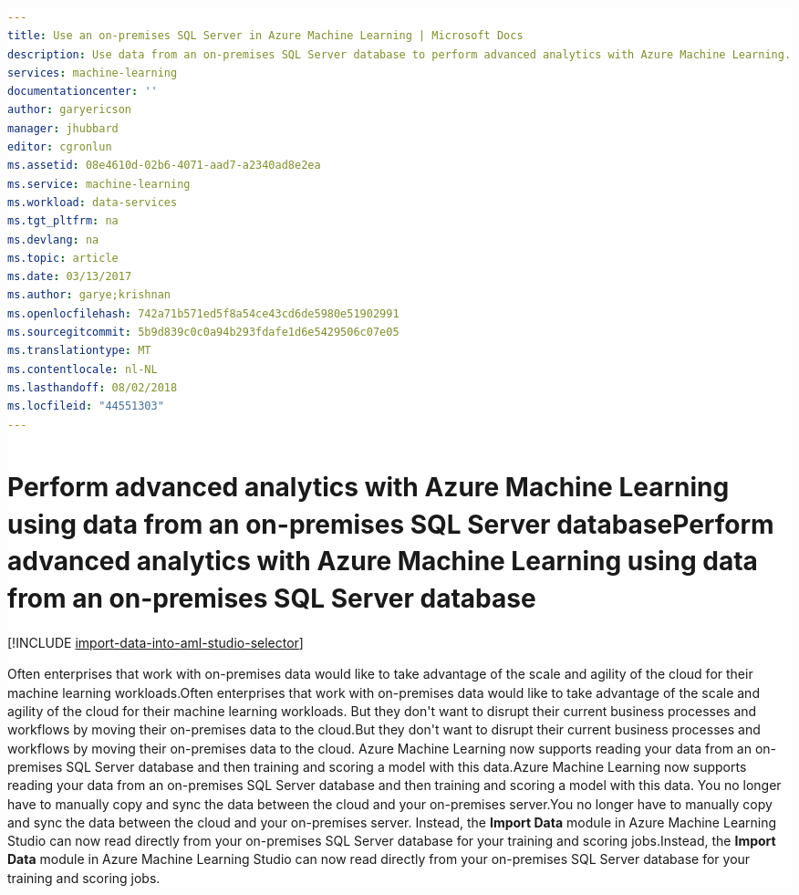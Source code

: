 ```yaml
---
title: Use an on-premises SQL Server in Azure Machine Learning | Microsoft Docs
description: Use data from an on-premises SQL Server database to perform advanced analytics with Azure Machine Learning.
services: machine-learning
documentationcenter: ''
author: garyericson
manager: jhubbard
editor: cgronlun
ms.assetid: 08e4610d-02b6-4071-aad7-a2340ad8e2ea
ms.service: machine-learning
ms.workload: data-services
ms.tgt_pltfrm: na
ms.devlang: na
ms.topic: article
ms.date: 03/13/2017
ms.author: garye;krishnan
ms.openlocfilehash: 742a71b571ed5f8a54ce43cd6de5980e51902991
ms.sourcegitcommit: 5b9d839c0c0a94b293fdafe1d6e5429506c07e05
ms.translationtype: MT
ms.contentlocale: nl-NL
ms.lasthandoff: 08/02/2018
ms.locfileid: "44551303"
---
```

# <a name="perform-advanced-analytics-with-azure-machine-learning-using-data-from-an-on-premises-sql-server-database"></a><span data-ttu-id="561b8-103">Perform advanced analytics with Azure Machine Learning using data from an on-premises SQL Server database</span><span class="sxs-lookup"><span data-stu-id="561b8-103">Perform advanced analytics with Azure Machine Learning using data from an on-premises SQL Server database</span></span>

[!INCLUDE [import-data-into-aml-studio-selector](../../includes/machine-learning-import-data-into-aml-studio.md)]

<span data-ttu-id="561b8-104">Often enterprises that work with on-premises data would like to take advantage of the scale and agility of the cloud for their machine learning workloads.</span><span class="sxs-lookup"><span data-stu-id="561b8-104">Often enterprises that work with on-premises data would like to take advantage of the scale and agility of the cloud for their machine learning workloads.</span></span> <span data-ttu-id="561b8-105">But they don't want to disrupt their current business processes and workflows by moving their on-premises data to the cloud.</span><span class="sxs-lookup"><span data-stu-id="561b8-105">But they don't want to disrupt their current business processes and workflows by moving their on-premises data to the cloud.</span></span> <span data-ttu-id="561b8-106">Azure Machine Learning now supports reading your data from an on-premises SQL Server database and then training and scoring a model with this data.</span><span class="sxs-lookup"><span data-stu-id="561b8-106">Azure Machine Learning now supports reading your data from an on-premises SQL Server database and then training and scoring a model with this data.</span></span> <span data-ttu-id="561b8-107">You no longer have to manually copy and sync the data between the cloud and your on-premises server.</span><span class="sxs-lookup"><span data-stu-id="561b8-107">You no longer have to manually copy and sync the data between the cloud and your on-premises server.</span></span> <span data-ttu-id="561b8-108">Instead, the **Import Data** module in Azure Machine Learning Studio can now read directly from your on-premises SQL Server database for your training and scoring jobs.</span><span class="sxs-lookup"><span data-stu-id="561b8-108">Instead, the **Import Data** module in Azure Machine Learning Studio can now read directly from your on-premises SQL Server database for your training and scoring jobs.</span></span>
